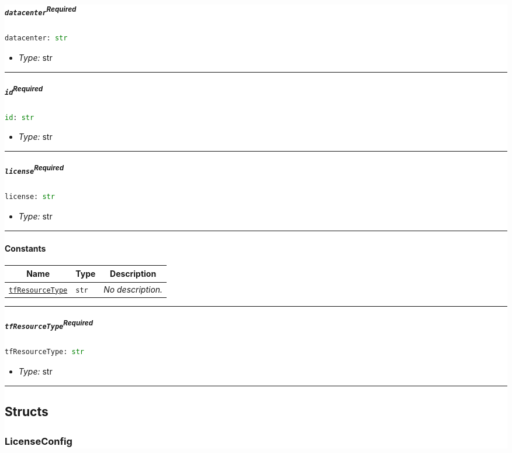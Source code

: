 ##### `datacenter`<sup>Required</sup> <a name="datacenter" id="@cdktf/provider-consul.license.License.property.datacenter"></a>

```python
datacenter: str
```

- *Type:* str

---

##### `id`<sup>Required</sup> <a name="id" id="@cdktf/provider-consul.license.License.property.id"></a>

```python
id: str
```

- *Type:* str

---

##### `license`<sup>Required</sup> <a name="license" id="@cdktf/provider-consul.license.License.property.license"></a>

```python
license: str
```

- *Type:* str

---

#### Constants <a name="Constants" id="Constants"></a>

| **Name** | **Type** | **Description** |
| --- | --- | --- |
| <code><a href="#@cdktf/provider-consul.license.License.property.tfResourceType">tfResourceType</a></code> | <code>str</code> | *No description.* |

---

##### `tfResourceType`<sup>Required</sup> <a name="tfResourceType" id="@cdktf/provider-consul.license.License.property.tfResourceType"></a>

```python
tfResourceType: str
```

- *Type:* str

---

## Structs <a name="Structs" id="Structs"></a>

### LicenseConfig <a name="LicenseConfig" id="@cdktf/provider-consul.license.LicenseConfig"></a>
